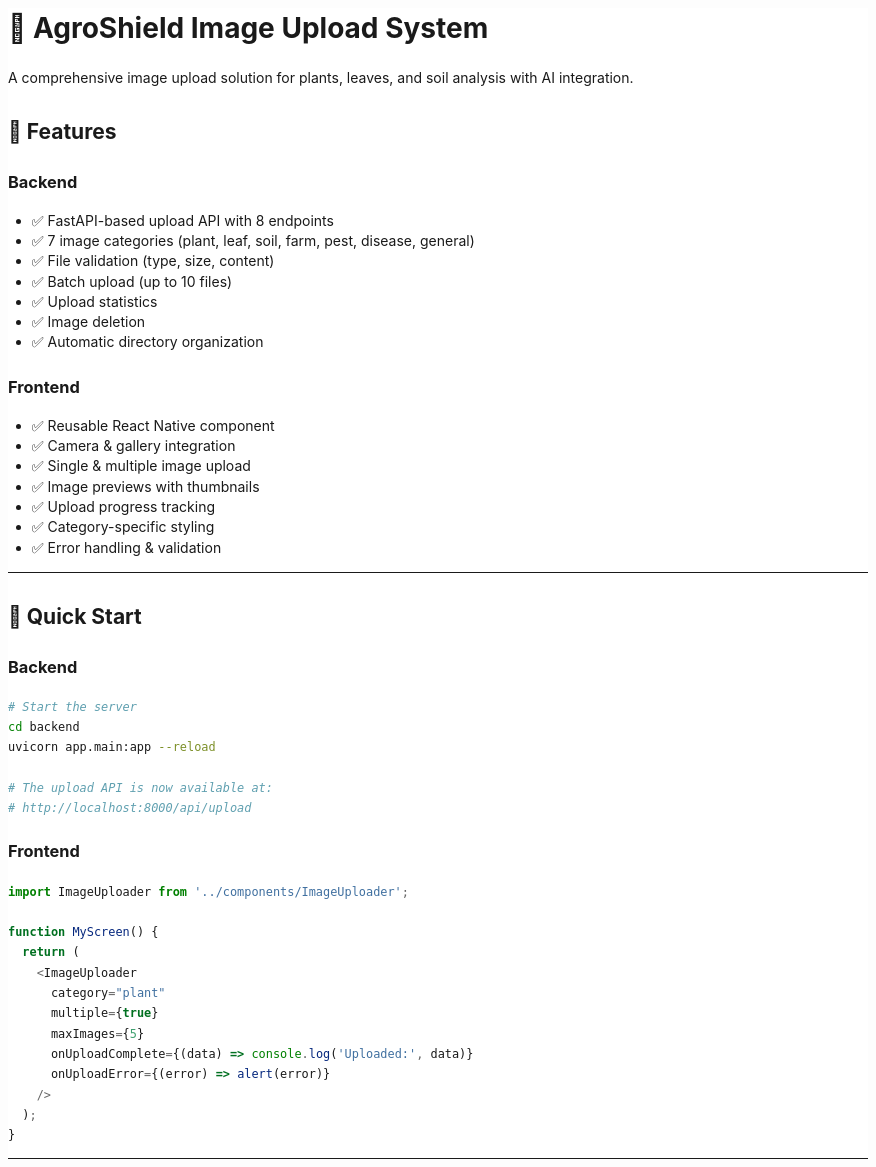# 📸 AgroShield Image Upload System

A comprehensive image upload solution for plants, leaves, and soil analysis with AI integration.

## 🌟 Features

### Backend
- ✅ FastAPI-based upload API with 8 endpoints
- ✅ 7 image categories (plant, leaf, soil, farm, pest, disease, general)
- ✅ File validation (type, size, content)
- ✅ Batch upload (up to 10 files)
- ✅ Upload statistics
- ✅ Image deletion
- ✅ Automatic directory organization

### Frontend
- ✅ Reusable React Native component
- ✅ Camera & gallery integration
- ✅ Single & multiple image upload
- ✅ Image previews with thumbnails
- ✅ Upload progress tracking
- ✅ Category-specific styling
- ✅ Error handling & validation

---

## 🚀 Quick Start

### Backend

```bash
# Start the server
cd backend
uvicorn app.main:app --reload

# The upload API is now available at:
# http://localhost:8000/api/upload
```

### Frontend

```javascript
import ImageUploader from '../components/ImageUploader';

function MyScreen() {
  return (
    <ImageUploader
      category="plant"
      multiple={true}
      maxImages={5}
      onUploadComplete={(data) => console.log('Uploaded:', data)}
      onUploadError={(error) => alert(error)}
    />
  );
}
```

---